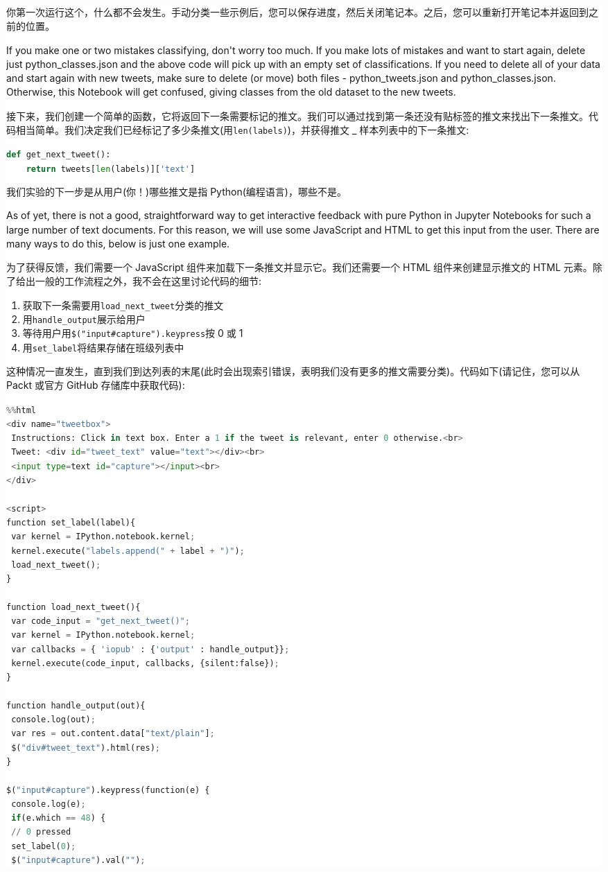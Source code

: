 你第一次运行这个，什么都不会发生。手动分类一些示例后，您可以保存进度，然后关闭笔记本。之后，您可以重新打开笔记本并返回到之前的位置。

If you make one or two mistakes classifying, don't worry too much. If you make lots of mistakes and want to start again, delete just python_classes.json and the above code will pick up with an empty set of classifications. If you need to delete all of your data and start again with new tweets, make sure to delete (or move) both files - python_tweets.json and python_classes.json. Otherwise, this Notebook will get confused, giving classes from the old dataset to the new tweets.

接下来，我们创建一个简单的函数，它将返回下一条需要标记的推文。我们可以通过找到第一条还没有贴标签的推文来找出下一条推文。代码相当简单。我们决定我们已经标记了多少条推文(用`len(labels)`)，并获得推文 _ 样本列表中的下一条推文:

```py
def get_next_tweet():
    return tweets[len(labels)]['text']

```

我们实验的下一步是从用户(你！)哪些推文是指 Python(编程语言)，哪些不是。

As of yet, there is not a good, straightforward way to get interactive feedback with pure Python in Jupyter Notebooks for such a large number of text documents. For this reason, we will use some JavaScript and HTML to get this input from the user. There are many ways to do this, below is just one example.

为了获得反馈，我们需要一个 JavaScript 组件来加载下一条推文并显示它。我们还需要一个 HTML 组件来创建显示推文的 HTML 元素。除了给出一般的工作流程之外，我不会在这里讨论代码的细节:

1.  获取下一条需要用`load_next_tweet`分类的推文
2.  用`handle_output`展示给用户
3.  等待用户用`$("input#capture").keypress`按 0 或 1
4.  用`set_label`将结果存储在班级列表中

这种情况一直发生，直到我们到达列表的末尾(此时会出现索引错误，表明我们没有更多的推文需要分类)。代码如下(请记住，您可以从 Packt 或官方 GitHub 存储库中获取代码):

```py
%%html
<div name="tweetbox">
 Instructions: Click in text box. Enter a 1 if the tweet is relevant, enter 0 otherwise.<br>
 Tweet: <div id="tweet_text" value="text"></div><br>
 <input type=text id="capture"></input><br>
</div>

<script>
function set_label(label){
 var kernel = IPython.notebook.kernel;
 kernel.execute("labels.append(" + label + ")");
 load_next_tweet();
}

function load_next_tweet(){
 var code_input = "get_next_tweet()";
 var kernel = IPython.notebook.kernel;
 var callbacks = { 'iopub' : {'output' : handle_output}};
 kernel.execute(code_input, callbacks, {silent:false});
}

function handle_output(out){
 console.log(out);
 var res = out.content.data["text/plain"];
 $("div#tweet_text").html(res);
}

$("input#capture").keypress(function(e) {
 console.log(e);
 if(e.which == 48) {
 // 0 pressed
 set_label(0);
 $("input#capture").val("");
```